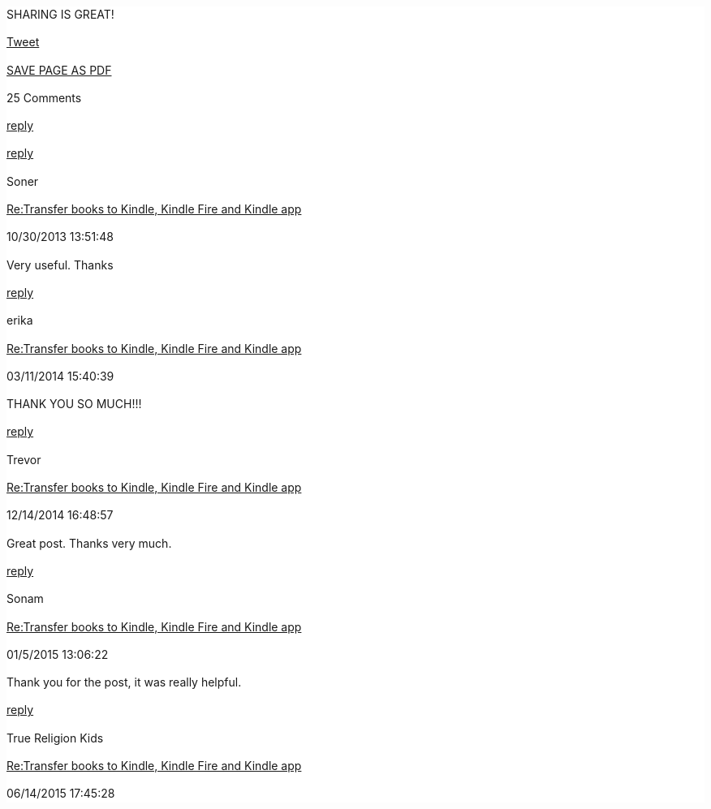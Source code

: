 SHARING IS GREAT!

[Tweet](https://twitter.com/share) 

[SAVE PAGE AS PDF](https://tools.techidaily.com/epubor/transfer/) 



25 Comments

[reply](https://tools.techidaily.com/epubor/products/) 

[reply](https://tools.techidaily.com/epubor/products/) 

Soner

[Re:Transfer books to Kindle, Kindle Fire and Kindle app](https://tools.techidaily.com/epubor/products/)

10/30/2013 13:51:48

Very useful. Thanks

[reply](https://tools.techidaily.com/epubor/products/) 

erika

[Re:Transfer books to Kindle, Kindle Fire and Kindle app](https://tools.techidaily.com/epubor/products/)

03/11/2014 15:40:39

THANK YOU SO MUCH!!!

[reply](https://tools.techidaily.com/epubor/products/) 

Trevor

[Re:Transfer books to Kindle, Kindle Fire and Kindle app](https://tools.techidaily.com/epubor/products/)

12/14/2014 16:48:57

Great post. Thanks very much.

[reply](https://tools.techidaily.com/epubor/products/) 

Sonam

[Re:Transfer books to Kindle, Kindle Fire and Kindle app](https://tools.techidaily.com/epubor/products/)

01/5/2015 13:06:22

Thank you for the post, it was really helpful.

[reply](https://tools.techidaily.com/epubor/products/) 

True Religion Kids

[Re:Transfer books to Kindle, Kindle Fire and Kindle app](https://tools.techidaily.com/epubor/products/)

06/14/2015 17:45:28
